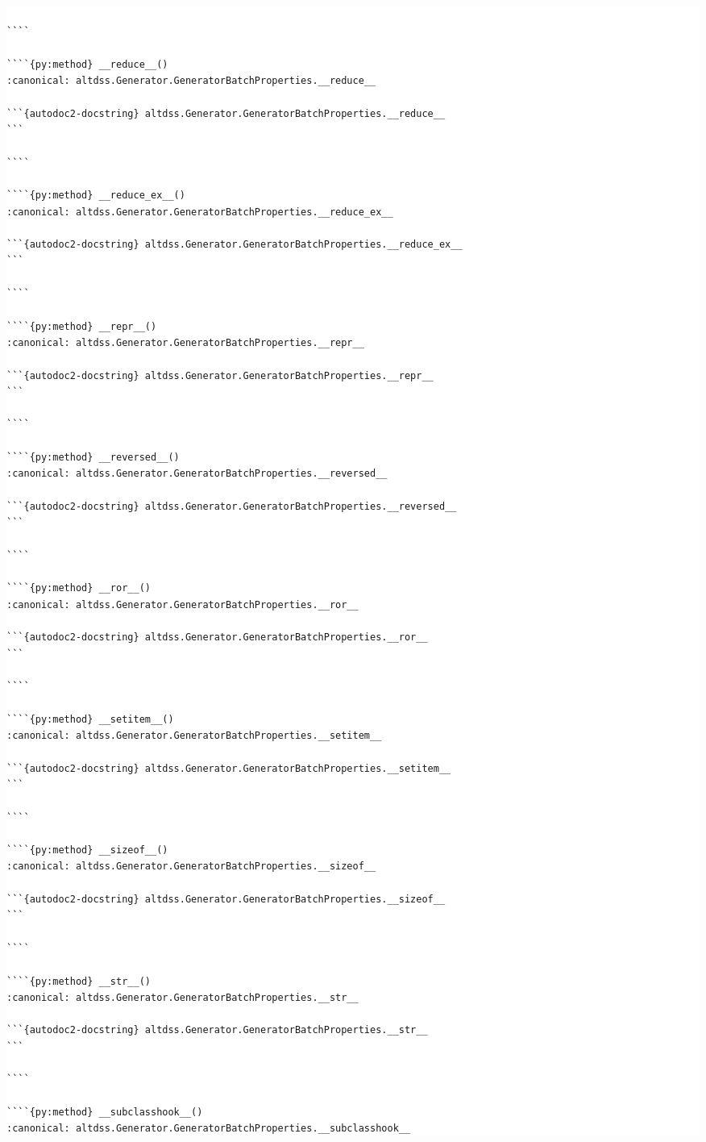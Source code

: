 `````{py:class} GeneratorBatchProperties()

````

````{py:method} __reduce__()
:canonical: altdss.Generator.GeneratorBatchProperties.__reduce__

```{autodoc2-docstring} altdss.Generator.GeneratorBatchProperties.__reduce__
```

````

````{py:method} __reduce_ex__()
:canonical: altdss.Generator.GeneratorBatchProperties.__reduce_ex__

```{autodoc2-docstring} altdss.Generator.GeneratorBatchProperties.__reduce_ex__
```

````

````{py:method} __repr__()
:canonical: altdss.Generator.GeneratorBatchProperties.__repr__

```{autodoc2-docstring} altdss.Generator.GeneratorBatchProperties.__repr__
```

````

````{py:method} __reversed__()
:canonical: altdss.Generator.GeneratorBatchProperties.__reversed__

```{autodoc2-docstring} altdss.Generator.GeneratorBatchProperties.__reversed__
```

````

````{py:method} __ror__()
:canonical: altdss.Generator.GeneratorBatchProperties.__ror__

```{autodoc2-docstring} altdss.Generator.GeneratorBatchProperties.__ror__
```

````

````{py:method} __setitem__()
:canonical: altdss.Generator.GeneratorBatchProperties.__setitem__

```{autodoc2-docstring} altdss.Generator.GeneratorBatchProperties.__setitem__
```

````

````{py:method} __sizeof__()
:canonical: altdss.Generator.GeneratorBatchProperties.__sizeof__

```{autodoc2-docstring} altdss.Generator.GeneratorBatchProperties.__sizeof__
```

````

````{py:method} __str__()
:canonical: altdss.Generator.GeneratorBatchProperties.__str__

```{autodoc2-docstring} altdss.Generator.GeneratorBatchProperties.__str__
```

````

````{py:method} __subclasshook__()
:canonical: altdss.Generator.GeneratorBatchProperties.__subclasshook__

`````